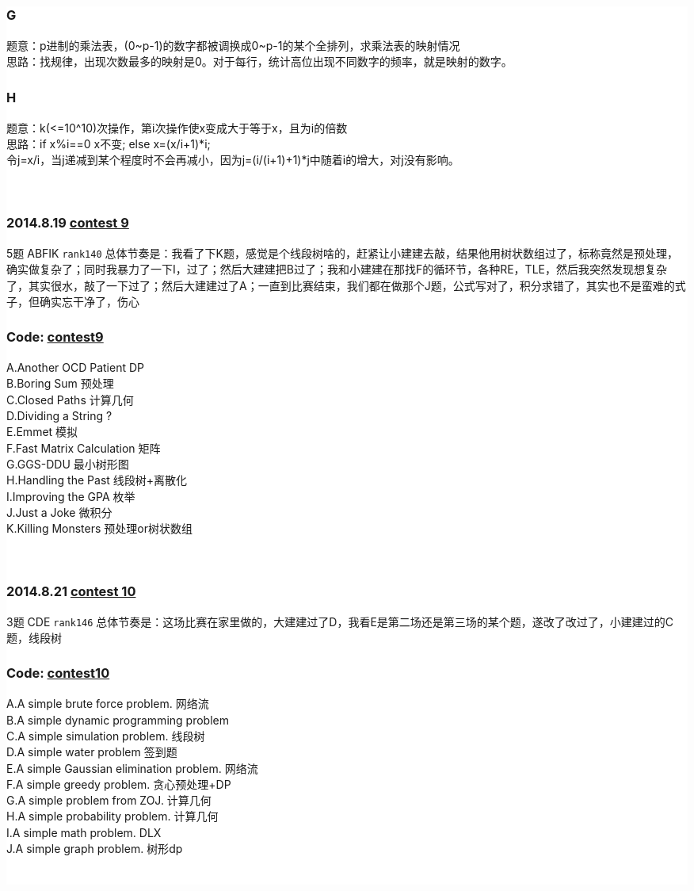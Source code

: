 ### G
题意：p进制的乘法表，(0~p-1)的数字都被调换成0~p-1的某个全排列，求乘法表的映射情况    
思路：找规律，出现次数最多的映射是0。对于每行，统计高位出现不同数字的频率，就是映射的数字。    

### H   
题意：k(<=10^10)次操作，第i次操作使x变成大于等于x，且为i的倍数    
思路：if x%i==0 x不变; else x=(x/i+1)\*i;     
令j=x/i，当j递减到某个程度时不会再减小，因为j=(i/(i+1)+1)\*j中随着i的增大，对j没有影响。     


<br>

### 2014.8.19 [contest 9](http://acm.hdu.edu.cn/search.php?field=problem&key=2014%20Multi-University%20Training%20Contest%209&source=1&searchmode=source)

5题 ABFIK ` rank140 ` 总体节奏是：我看了下K题，感觉是个线段树啥的，赶紧让小建建去敲，结果他用树状数组过了，标称竟然是预处理，确实做复杂了；同时我暴力了一下I，过了；然后大建建把B过了；我和小建建在那找F的循环节，各种RE，TLE，然后我突然发现想复杂了，其实很水，敲了一下过了；然后大建建过了A；一直到比赛结束，我们都在做那个J题，公式写对了，积分求错了，其实也不是蛮难的式子，但确实忘干净了，伤心     

### Code: [contest9](https://github.com/shiyuan/acm/tree/master/2014%20Multi-University/contest9)

A.Another OCD Patient  DP    
B.Boring Sum   预处理    
C.Closed Paths   计算几何    
D.Dividing a String   ?    
E.Emmet   模拟    
F.Fast Matrix Calculation   矩阵    
G.GGS-DDU   最小树形图    
H.Handling the Past   线段树+离散化    
I.Improving the GPA   枚举    
J.Just a Joke   微积分    
K.Killing Monsters   预处理or树状数组    


<br>

### 2014.8.21 [contest 10](http://acm.hdu.edu.cn/search.php?field=problem&key=2014%20Multi-University%20Training%20Contest%2010&source=1&searchmode=source)

3题 CDE ` rank146 ` 总体节奏是：这场比赛在家里做的，大建建过了D，我看E是第二场还是第三场的某个题，遂改了改过了，小建建过的C题，线段树    

### Code: [contest10](https://github.com/shiyuan/acm/tree/master/2014%20Multi-University/contest10)

A.A simple brute force problem.   网络流    
B.A simple dynamic programming problem    
C.A simple simulation problem.    线段树    
D.A simple water problem     签到题    
E.A simple Gaussian elimination problem.   网络流    
F.A simple greedy problem.  贪心预处理+DP    
G.A simple problem from ZOJ.   计算几何    
H.A simple probability problem.  计算几何    
I.A simple math problem.   DLX    
J.A simple graph problem.   树形dp    


<br>
